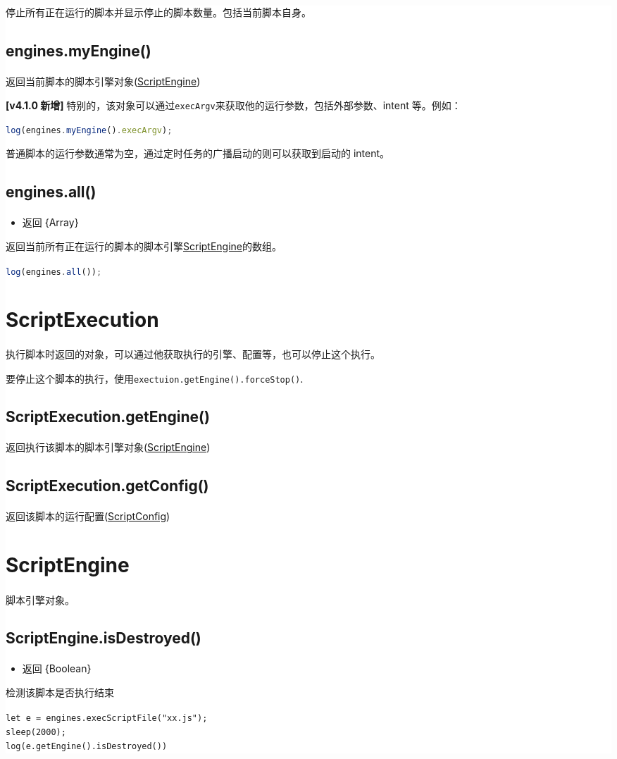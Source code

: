 停止所有正在运行的脚本并显示停止的脚本数量。包括当前脚本自身。

## engines.myEngine()

返回当前脚本的脚本引擎对象([ScriptEngine](#ScriptEngine))

**[v4.1.0 新增]**
特别的，该对象可以通过`execArgv`来获取他的运行参数，包括外部参数、intent 等。例如：

```js
log(engines.myEngine().execArgv);
```

普通脚本的运行参数通常为空，通过定时任务的广播启动的则可以获取到启动的 intent。

## engines.all()

- 返回 \{Array}

返回当前所有正在运行的脚本的脚本引擎[ScriptEngine](#ScriptEngine)的数组。

```js
log(engines.all());
```

# ScriptExecution

执行脚本时返回的对象，可以通过他获取执行的引擎、配置等，也可以停止这个执行。

要停止这个脚本的执行，使用`exectuion.getEngine().forceStop()`.

## ScriptExecution.getEngine()

返回执行该脚本的脚本引擎对象([ScriptEngine](#ScriptEngine))

## ScriptExecution.getConfig()

返回该脚本的运行配置([ScriptConfig](#ScriptConfig))

# ScriptEngine

脚本引擎对象。

## ScriptEngine.isDestroyed()

- 返回 \{Boolean}

检测该脚本是否执行结束

```
let e = engines.execScriptFile("xx.js");
sleep(2000);
log(e.getEngine().isDestroyed())
```
